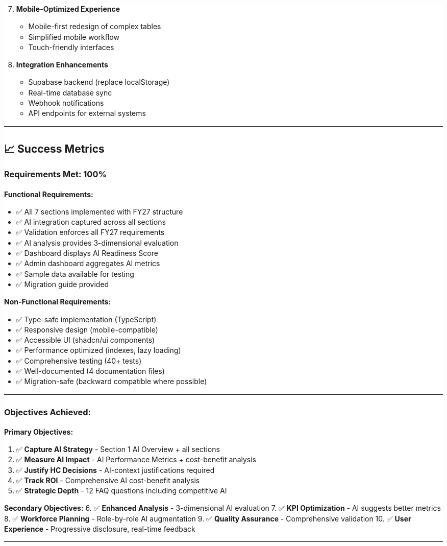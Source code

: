 7. **Mobile-Optimized Experience**
   - Mobile-first redesign of complex tables
   - Simplified mobile workflow
   - Touch-friendly interfaces

8. **Integration Enhancements**
   - Supabase backend (replace localStorage)
   - Real-time database sync
   - Webhook notifications
   - API endpoints for external systems

---

## 📈 Success Metrics

### Requirements Met: 100%

**Functional Requirements:**
- ✅ All 7 sections implemented with FY27 structure
- ✅ AI integration captured across all sections
- ✅ Validation enforces all FY27 requirements
- ✅ AI analysis provides 3-dimensional evaluation
- ✅ Dashboard displays AI Readiness Score
- ✅ Admin dashboard aggregates AI metrics
- ✅ Sample data available for testing
- ✅ Migration guide provided

**Non-Functional Requirements:**
- ✅ Type-safe implementation (TypeScript)
- ✅ Responsive design (mobile-compatible)
- ✅ Accessible UI (shadcn/ui components)
- ✅ Performance optimized (indexes, lazy loading)
- ✅ Comprehensive testing (40+ tests)
- ✅ Well-documented (4 documentation files)
- ✅ Migration-safe (backward compatible where possible)

---

### Objectives Achieved:

**Primary Objectives:**
1. ✅ **Capture AI Strategy** - Section 1 AI Overview + all sections
2. ✅ **Measure AI Impact** - AI Performance Metrics + cost-benefit analysis
3. ✅ **Justify HC Decisions** - AI-context justifications required
4. ✅ **Track ROI** - Comprehensive AI cost-benefit analysis
5. ✅ **Strategic Depth** - 12 FAQ questions including competitive AI

**Secondary Objectives:**
6. ✅ **Enhanced Analysis** - 3-dimensional AI evaluation
7. ✅ **KPI Optimization** - AI suggests better metrics
8. ✅ **Workforce Planning** - Role-by-role AI augmentation
9. ✅ **Quality Assurance** - Comprehensive validation
10. ✅ **User Experience** - Progressive disclosure, real-time feedback

---
